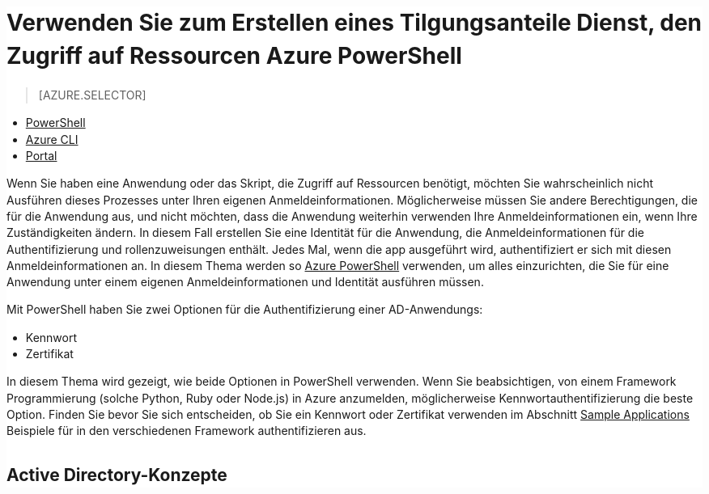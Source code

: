 <properties
   pageTitle="Erstellen der wichtigsten Azure Service mit PowerShell | Microsoft Azure"
   description="Beschreibt, wie mithilfe von Azure PowerShell Erstellen einer Active Directory-Anwendung und Dienst Tilgungsanteile, und gewähren sie den Zugriff auf Ressourcen über rollenbasierte Access-Steuerelement. Es wird gezeigt, wie mit einem Kennwort oder Zertifikat Anwendung authentifizieren."
   services="azure-resource-manager"
   documentationCenter="na"
   authors="tfitzmac"
   manager="timlt"
   editor="tysonn"/>

<tags
   ms.service="azure-resource-manager"
   ms.devlang="na"
   ms.topic="article"
   ms.tgt_pltfrm="multiple"
   ms.workload="na"
   ms.date="09/12/2016"
   ms.author="tomfitz"/>

# <a name="use-azure-powershell-to-create-a-service-principal-to-access-resources"></a>Verwenden Sie zum Erstellen eines Tilgungsanteile Dienst, den Zugriff auf Ressourcen Azure PowerShell

> [AZURE.SELECTOR]
- [PowerShell](resource-group-authenticate-service-principal.md)
- [Azure CLI](resource-group-authenticate-service-principal-cli.md)
- [Portal](resource-group-create-service-principal-portal.md)

Wenn Sie haben eine Anwendung oder das Skript, die Zugriff auf Ressourcen benötigt, möchten Sie wahrscheinlich nicht Ausführen dieses Prozesses unter Ihren eigenen Anmeldeinformationen. Möglicherweise müssen Sie andere Berechtigungen, die für die Anwendung aus, und nicht möchten, dass die Anwendung weiterhin verwenden Ihre Anmeldeinformationen ein, wenn Ihre Zuständigkeiten ändern. In diesem Fall erstellen Sie eine Identität für die Anwendung, die Anmeldeinformationen für die Authentifizierung und rollenzuweisungen enthält. Jedes Mal, wenn die app ausgeführt wird, authentifiziert er sich mit diesen Anmeldeinformationen an. In diesem Thema werden so [Azure PowerShell](powershell-install-configure.md) verwenden, um alles einzurichten, die Sie für eine Anwendung unter einem eigenen Anmeldeinformationen und Identität ausführen müssen.

Mit PowerShell haben Sie zwei Optionen für die Authentifizierung einer AD-Anwendungs:

 - Kennwort
 - Zertifikat

In diesem Thema wird gezeigt, wie beide Optionen in PowerShell verwenden. Wenn Sie beabsichtigen, von einem Framework Programmierung (solche Python, Ruby oder Node.js) in Azure anzumelden, möglicherweise Kennwortauthentifizierung die beste Option. Finden Sie bevor Sie sich entscheiden, ob Sie ein Kennwort oder Zertifikat verwenden im Abschnitt [Sample Applications](#sample-applications) Beispiele für in den verschiedenen Framework authentifizieren aus.

## <a name="active-directory-concepts"></a>Active Directory-Konzepte
